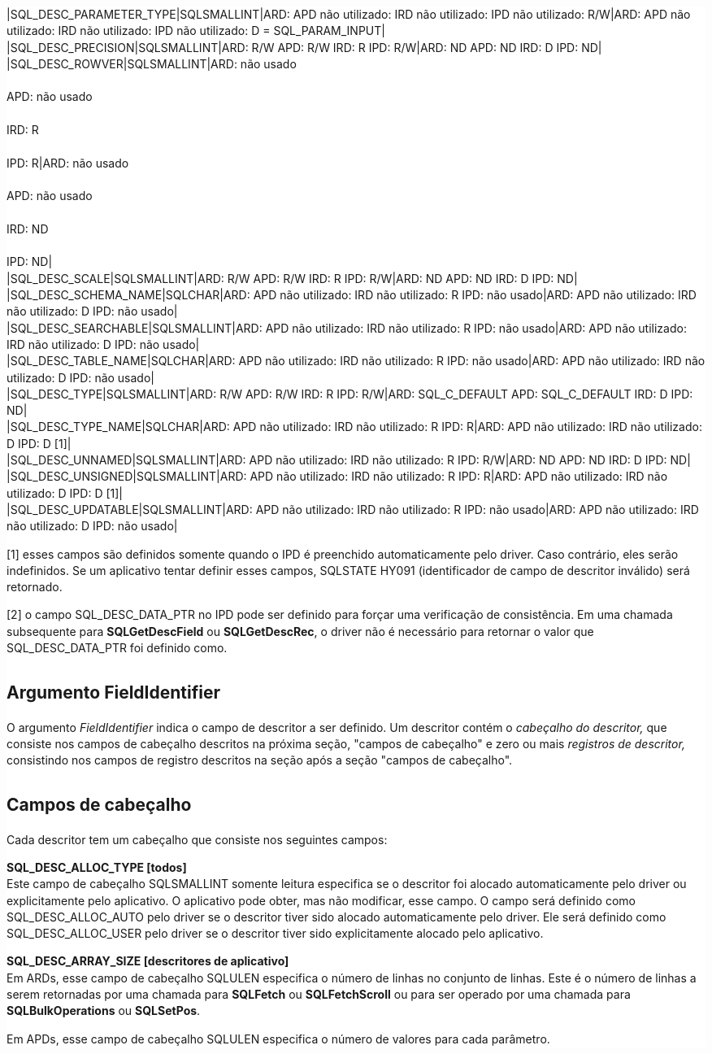 |SQL_DESC_PARAMETER_TYPE|SQLSMALLINT|ARD: APD não utilizado: IRD não utilizado: IPD não utilizado: R/W|ARD: APD não utilizado: IRD não utilizado: IPD não utilizado: D = SQL_PARAM_INPUT|  
|SQL_DESC_PRECISION|SQLSMALLINT|ARD: R/W APD: R/W IRD: R IPD: R/W|ARD: ND APD: ND IRD: D IPD: ND|  
|SQL_DESC_ROWVER|SQLSMALLINT|ARD: não usado<br /><br /> APD: não usado<br /><br /> IRD: R<br /><br /> IPD: R|ARD: não usado<br /><br /> APD: não usado<br /><br /> IRD: ND<br /><br /> IPD: ND|  
|SQL_DESC_SCALE|SQLSMALLINT|ARD: R/W APD: R/W IRD: R IPD: R/W|ARD: ND APD: ND IRD: D IPD: ND|  
|SQL_DESC_SCHEMA_NAME|SQLCHAR|ARD: APD não utilizado: IRD não utilizado: R IPD: não usado|ARD: APD não utilizado: IRD não utilizado: D IPD: não usado|  
|SQL_DESC_SEARCHABLE|SQLSMALLINT|ARD: APD não utilizado: IRD não utilizado: R IPD: não usado|ARD: APD não utilizado: IRD não utilizado: D IPD: não usado|  
|SQL_DESC_TABLE_NAME|SQLCHAR|ARD: APD não utilizado: IRD não utilizado: R IPD: não usado|ARD: APD não utilizado: IRD não utilizado: D IPD: não usado|  
|SQL_DESC_TYPE|SQLSMALLINT|ARD: R/W APD: R/W IRD: R IPD: R/W|ARD: SQL_C_DEFAULT APD: SQL_C_DEFAULT IRD: D IPD: ND|  
|SQL_DESC_TYPE_NAME|SQLCHAR|ARD: APD não utilizado: IRD não utilizado: R IPD: R|ARD: APD não utilizado: IRD não utilizado: D IPD: D [1]|  
|SQL_DESC_UNNAMED|SQLSMALLINT|ARD: APD não utilizado: IRD não utilizado: R IPD: R/W|ARD: ND APD: ND IRD: D IPD: ND|  
|SQL_DESC_UNSIGNED|SQLSMALLINT|ARD: APD não utilizado: IRD não utilizado: R IPD: R|ARD: APD não utilizado: IRD não utilizado: D IPD: D [1]|  
|SQL_DESC_UPDATABLE|SQLSMALLINT|ARD: APD não utilizado: IRD não utilizado: R IPD: não usado|ARD: APD não utilizado: IRD não utilizado: D IPD: não usado|  
  
 [1] esses campos são definidos somente quando o IPD é preenchido automaticamente pelo driver. Caso contrário, eles serão indefinidos. Se um aplicativo tentar definir esses campos, SQLSTATE HY091 (identificador de campo de descritor inválido) será retornado.  
  
 [2] o campo SQL_DESC_DATA_PTR no IPD pode ser definido para forçar uma verificação de consistência. Em uma chamada subsequente para **SQLGetDescField** ou **SQLGetDescRec**, o driver não é necessário para retornar o valor que SQL_DESC_DATA_PTR foi definido como.  
  
## <a name="fieldidentifier-argument"></a>Argumento FieldIdentifier  
 O argumento *FieldIdentifier* indica o campo de descritor a ser definido. Um descritor contém o *cabeçalho do descritor,* que consiste nos campos de cabeçalho descritos na próxima seção, "campos de cabeçalho" e zero ou mais *registros de descritor,* consistindo nos campos de registro descritos na seção após a seção "campos de cabeçalho".  
  
## <a name="header-fields"></a>Campos de cabeçalho  
 Cada descritor tem um cabeçalho que consiste nos seguintes campos:  
  
 **SQL_DESC_ALLOC_TYPE [todos]**  
 Este campo de cabeçalho SQLSMALLINT somente leitura especifica se o descritor foi alocado automaticamente pelo driver ou explicitamente pelo aplicativo. O aplicativo pode obter, mas não modificar, esse campo. O campo será definido como SQL_DESC_ALLOC_AUTO pelo driver se o descritor tiver sido alocado automaticamente pelo driver. Ele será definido como SQL_DESC_ALLOC_USER pelo driver se o descritor tiver sido explicitamente alocado pelo aplicativo.  
  
 **SQL_DESC_ARRAY_SIZE [descritores de aplicativo]**  
 Em ARDs, esse campo de cabeçalho SQLULEN especifica o número de linhas no conjunto de linhas. Este é o número de linhas a serem retornadas por uma chamada para **SQLFetch** ou **SQLFetchScroll** ou para ser operado por uma chamada para **SQLBulkOperations** ou **SQLSetPos**.  
  
 Em APDs, esse campo de cabeçalho SQLULEN especifica o número de valores para cada parâmetro.  
  